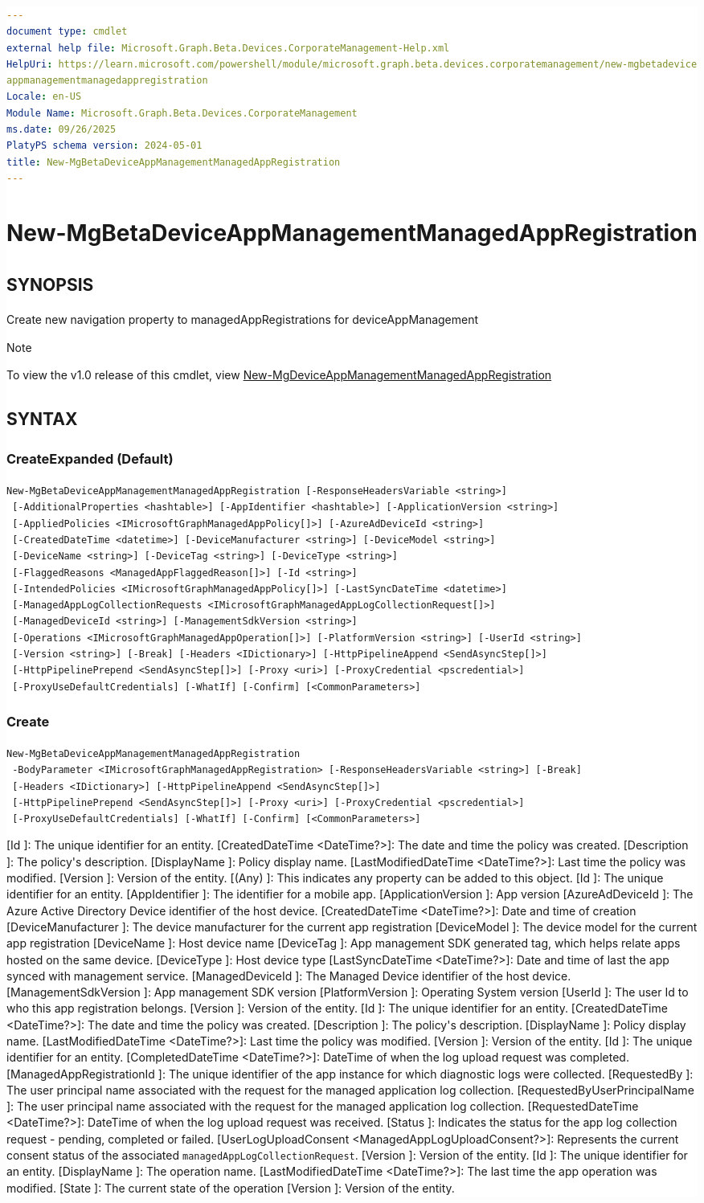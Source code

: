 ```yaml
---
document type: cmdlet
external help file: Microsoft.Graph.Beta.Devices.CorporateManagement-Help.xml
HelpUri: https://learn.microsoft.com/powershell/module/microsoft.graph.beta.devices.corporatemanagement/new-mgbetadeviceappmanagementmanagedappregistration
Locale: en-US
Module Name: Microsoft.Graph.Beta.Devices.CorporateManagement
ms.date: 09/26/2025
PlatyPS schema version: 2024-05-01
title: New-MgBetaDeviceAppManagementManagedAppRegistration
---
```


# New-MgBetaDeviceAppManagementManagedAppRegistration

## SYNOPSIS

Create new navigation property to managedAppRegistrations for deviceAppManagement

> [!NOTE]
> To view the v1.0 release of this cmdlet, view [New-MgDeviceAppManagementManagedAppRegistration](/powershell/module/Microsoft.Graph.Devices.CorporateManagement/New-MgDeviceAppManagementManagedAppRegistration?view=graph-powershell-1.0)

## SYNTAX

### CreateExpanded (Default)

```
New-MgBetaDeviceAppManagementManagedAppRegistration [-ResponseHeadersVariable <string>]
 [-AdditionalProperties <hashtable>] [-AppIdentifier <hashtable>] [-ApplicationVersion <string>]
 [-AppliedPolicies <IMicrosoftGraphManagedAppPolicy[]>] [-AzureAdDeviceId <string>]
 [-CreatedDateTime <datetime>] [-DeviceManufacturer <string>] [-DeviceModel <string>]
 [-DeviceName <string>] [-DeviceTag <string>] [-DeviceType <string>]
 [-FlaggedReasons <ManagedAppFlaggedReason[]>] [-Id <string>]
 [-IntendedPolicies <IMicrosoftGraphManagedAppPolicy[]>] [-LastSyncDateTime <datetime>]
 [-ManagedAppLogCollectionRequests <IMicrosoftGraphManagedAppLogCollectionRequest[]>]
 [-ManagedDeviceId <string>] [-ManagementSdkVersion <string>]
 [-Operations <IMicrosoftGraphManagedAppOperation[]>] [-PlatformVersion <string>] [-UserId <string>]
 [-Version <string>] [-Break] [-Headers <IDictionary>] [-HttpPipelineAppend <SendAsyncStep[]>]
 [-HttpPipelinePrepend <SendAsyncStep[]>] [-Proxy <uri>] [-ProxyCredential <pscredential>]
 [-ProxyUseDefaultCredentials] [-WhatIf] [-Confirm] [<CommonParameters>]
```

### Create

```
New-MgBetaDeviceAppManagementManagedAppRegistration
 -BodyParameter <IMicrosoftGraphManagedAppRegistration> [-ResponseHeadersVariable <string>] [-Break]
 [-Headers <IDictionary>] [-HttpPipelineAppend <SendAsyncStep[]>]
 [-HttpPipelinePrepend <SendAsyncStep[]>] [-Proxy <uri>] [-ProxyCredential <pscredential>]
 [-ProxyUseDefaultCredentials] [-WhatIf] [-Confirm] [<CommonParameters>]
```


  [Id <String>]: The unique identifier for an entity.
  [CreatedDateTime <DateTime?>]: The date and time the policy was created.
  [Description <String>]: The policy's description.
  [DisplayName <String>]: Policy display name.
  [LastModifiedDateTime <DateTime?>]: Last time the policy was modified.
  [Version <String>]: Version of the entity.
  [(Any) <Object>]: This indicates any property can be added to this object.
  [Id <String>]: The unique identifier for an entity.
  [AppIdentifier <IMicrosoftGraphMobileAppIdentifier>]: The identifier for a mobile app.
  [ApplicationVersion <String>]: App version
  [AzureAdDeviceId <String>]: The Azure Active Directory Device identifier of the host device.
  [CreatedDateTime <DateTime?>]: Date and time of creation
  [DeviceManufacturer <String>]: The device manufacturer for the current app registration
  [DeviceModel <String>]: The device model for the current app registration
  [DeviceName <String>]: Host device name
  [DeviceTag <String>]: App management SDK generated tag, which helps relate apps hosted on the same device.
  [DeviceType <String>]: Host device type
  [LastSyncDateTime <DateTime?>]: Date and time of last the app synced with management service.
  [ManagedDeviceId <String>]: The Managed Device identifier of the host device.
  [ManagementSdkVersion <String>]: App management SDK version
  [PlatformVersion <String>]: Operating System version
  [UserId <String>]: The user Id to who this app registration belongs.
  [Version <String>]: Version of the entity.
  [Id <String>]: The unique identifier for an entity.
  [CreatedDateTime <DateTime?>]: The date and time the policy was created.
  [Description <String>]: The policy's description.
  [DisplayName <String>]: Policy display name.
  [LastModifiedDateTime <DateTime?>]: Last time the policy was modified.
  [Version <String>]: Version of the entity.
  [Id <String>]: The unique identifier for an entity.
  [CompletedDateTime <DateTime?>]: DateTime of when the log upload request was completed.
  [ManagedAppRegistrationId <String>]: The unique identifier of the app instance for which diagnostic logs were collected.
  [RequestedBy <String>]: The user principal name associated with the request for the managed application log collection.
  [RequestedByUserPrincipalName <String>]: The user principal name associated with the request for the managed application log collection.
  [RequestedDateTime <DateTime?>]: DateTime of when the log upload request was received.
  [Status <String>]: Indicates the status for the app log collection request - pending, completed or failed.
  [UserLogUploadConsent <ManagedAppLogUploadConsent?>]: Represents the current consent status of the associated `managedAppLogCollectionRequest`.
  [Version <String>]: Version of the entity.
  [Id <String>]: The unique identifier for an entity.
  [DisplayName <String>]: The operation name.
  [LastModifiedDateTime <DateTime?>]: The last time the app operation was modified.
  [State <String>]: The current state of the operation
  [Version <String>]: Version of the entity.